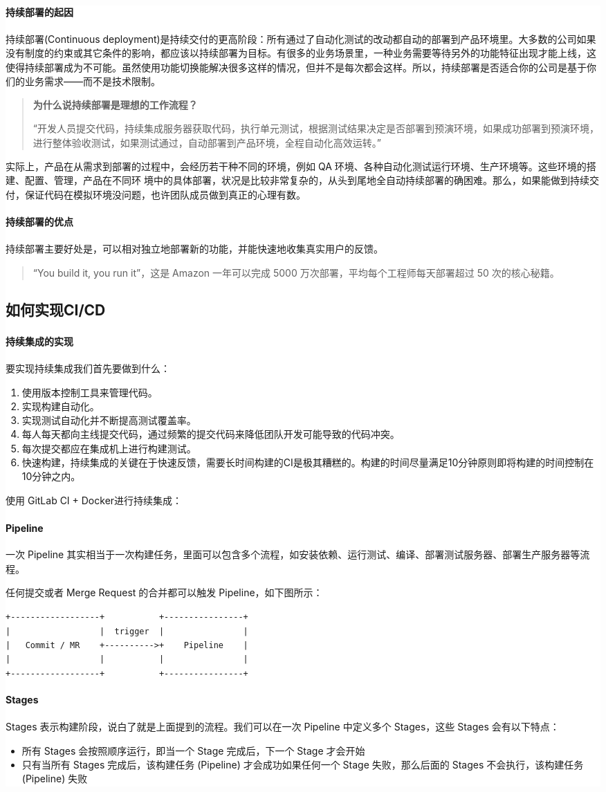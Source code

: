 


#### 持续部署的起因

持续部署(Continuous deployment)是持续交付的更高阶段：所有通过了自动化测试的改动都自动的部署到产品环境里。大多数的公司如果没有制度的约束或其它条件的影响，都应该以持续部署为目标。有很多的业务场景里，一种业务需要等待另外的功能特征出现才能上线，这使得持续部署成为不可能。虽然使用功能切换能解决很多这样的情况，但并不是每次都会这样。所以，持续部署是否适合你的公司是基于你们的业务需求——而不是技术限制。

> **为什么说持续部署是理想的工作流程？**
>
> “开发人员提交代码，持续集成服务器获取代码，执行单元测试，根据测试结果决定是否部署到预演环境，如果成功部署到预演环境，进行整体验收测试，如果测试通过，自动部署到产品环境，全程自动化高效运转。”

实际上，产品在从需求到部署的过程中，会经历若干种不同的环境，例如 QA 环境、各种自动化测试运行环境、生产环境等。这些环境的搭建、配置、管理，产品在不同环 境中的具体部署，状况是比较非常复杂的，从头到尾地全自动持续部署的确困难。那么，如果能做到持续交付，保证代码在模拟环境没问题，也许团队成员做到真正的心理有数。

#### 持续部署的优点

持续部署主要好处是，可以相对独立地部署新的功能，并能快速地收集真实用户的反馈。

> “You build it, you run it”，这是 Amazon 一年可以完成 5000 万次部署，平均每个工程师每天部署超过 50 次的核心秘籍。



## 如何实现CI/CD

#### 持续集成的实现

要实现持续集成我们首先要做到什么：

1. 使用版本控制工具来管理代码。
2. 实现构建自动化。
3. 实现测试自动化并不断提高测试覆盖率。
4. 每人每天都向主线提交代码，通过频繁的提交代码来降低团队开发可能导致的代码冲突。
5. 每次提交都应在集成机上进行构建测试。
6. 快速构建，持续集成的关键在于快速反馈，需要长时间构建的CI是极其糟糕的。构建的时间尽量满足10分钟原则即将构建的时间控制在10分钟之内。

使用 GitLab CI + Docker进行持续集成：

#### Pipeline

一次 Pipeline 其实相当于一次构建任务，里面可以包含多个流程，如安装依赖、运行测试、编译、部署测试服务器、部署生产服务器等流程。

任何提交或者 Merge Request 的合并都可以触发 Pipeline，如下图所示：
```
+------------------+           +----------------+
|                  |  trigger  |                |
|   Commit / MR    +---------->+    Pipeline    |
|                  |           |                |
+------------------+           +----------------+
```
#### Stages

Stages 表示构建阶段，说白了就是上面提到的流程。我们可以在一次 Pipeline 中定义多个 Stages，这些 Stages 会有以下特点：

- 所有 Stages 会按照顺序运行，即当一个 Stage 完成后，下一个 Stage 才会开始
- 只有当所有 Stages 完成后，该构建任务 (Pipeline) 才会成功如果任何一个 Stage 失败，那么后面的 Stages 不会执行，该构建任务 (Pipeline) 失败
